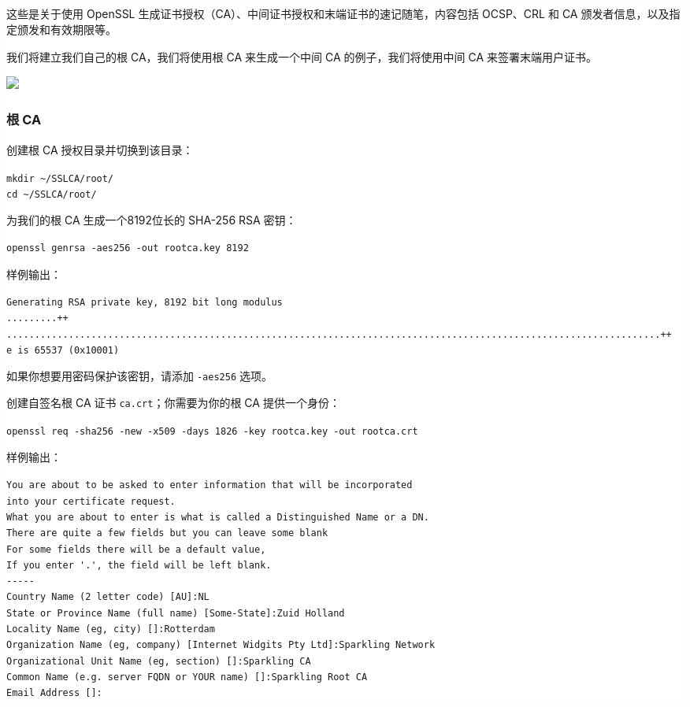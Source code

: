 这些是关于使用 OpenSSL 生成证书授权（CA）、中间证书授权和末端证书的速记随笔，内容包括 OCSP、CRL 和 CA 颁发者信息，以及指定颁发和有效期限等。


我们将建立我们自己的根 CA，我们将使用根 CA 来生成一个中间 CA 的例子，我们将使用中间 CA 来签署末端用户证书。


![](/data/attachment/album/201505/14/002424qm1ntrmmr1m15azf.jpg)


### 根 CA


创建根 CA 授权目录并切换到该目录：



```
mkdir ~/SSLCA/root/
cd ~/SSLCA/root/

```

为我们的根 CA 生成一个8192位长的 SHA-256 RSA 密钥：



```
openssl genrsa -aes256 -out rootca.key 8192

```

样例输出：



```
Generating RSA private key, 8192 bit long modulus
.........++
....................................................................................................................++
e is 65537 (0x10001)

```

如果你想要用密码保护该密钥，请添加 `-aes256` 选项。


创建自签名根 CA 证书 `ca.crt`；你需要为你的根 CA 提供一个身份：



```
openssl req -sha256 -new -x509 -days 1826 -key rootca.key -out rootca.crt

```

样例输出：



```
You are about to be asked to enter information that will be incorporated
into your certificate request.
What you are about to enter is what is called a Distinguished Name or a DN.
There are quite a few fields but you can leave some blank
For some fields there will be a default value,
If you enter '.', the field will be left blank.
-----
Country Name (2 letter code) [AU]:NL
State or Province Name (full name) [Some-State]:Zuid Holland
Locality Name (eg, city) []:Rotterdam
Organization Name (eg, company) [Internet Widgits Pty Ltd]:Sparkling Network
Organizational Unit Name (eg, section) []:Sparkling CA
Common Name (e.g. server FQDN or YOUR name) []:Sparkling Root CA
Email Address []:

```
